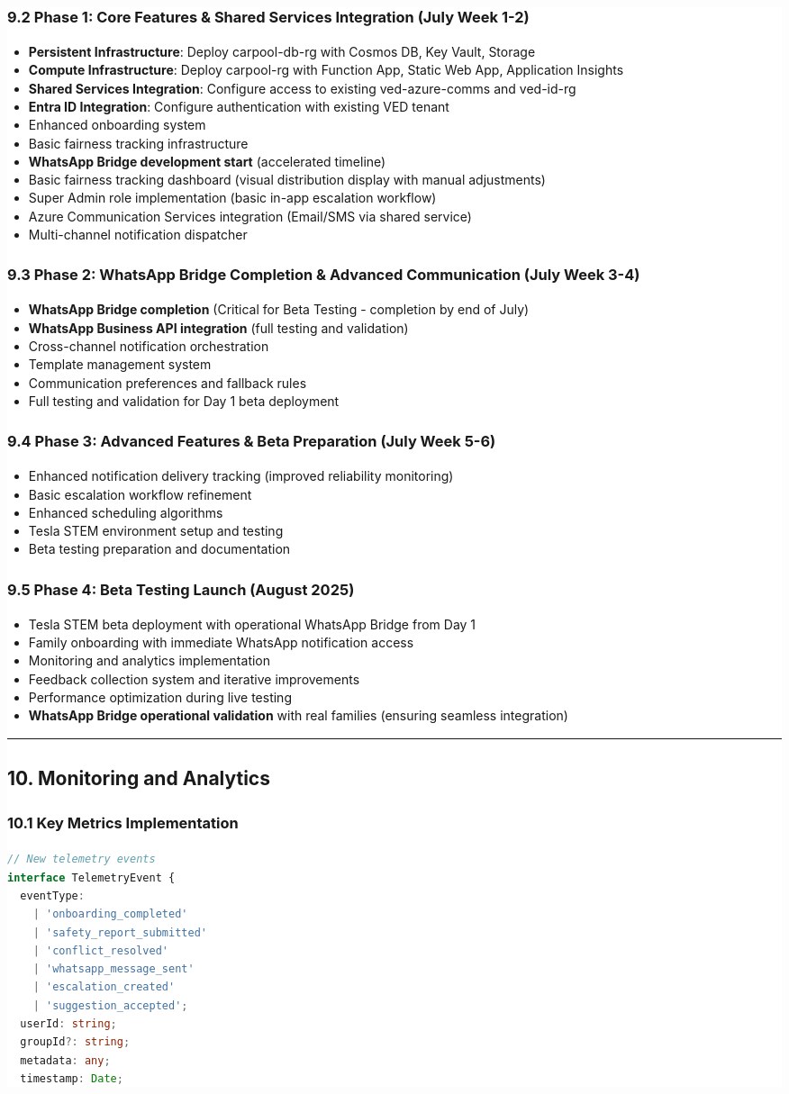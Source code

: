 ### 9.2 Phase 1: Core Features & Shared Services Integration (July Week 1-2)

- **Persistent Infrastructure**: Deploy carpool-db-rg with Cosmos DB, Key Vault, Storage
- **Compute Infrastructure**: Deploy carpool-rg with Function App, Static Web App, Application Insights
- **Shared Services Integration**: Configure access to existing ved-azure-comms and ved-id-rg
- **Entra ID Integration**: Configure authentication with existing VED tenant
- Enhanced onboarding system
- Basic fairness tracking infrastructure
- **WhatsApp Bridge development start** (accelerated timeline)
- Basic fairness tracking dashboard (visual distribution display with manual adjustments)
- Super Admin role implementation (basic in-app escalation workflow)
- Azure Communication Services integration (Email/SMS via shared service)
- Multi-channel notification dispatcher

### 9.3 Phase 2: WhatsApp Bridge Completion & Advanced Communication (July Week 3-4)

- **WhatsApp Bridge completion** (Critical for Beta Testing - completion by end of July)
- **WhatsApp Business API integration** (full testing and validation)
- Cross-channel notification orchestration
- Template management system
- Communication preferences and fallback rules
- Full testing and validation for Day 1 beta deployment

### 9.4 Phase 3: Advanced Features & Beta Preparation (July Week 5-6)

- Enhanced notification delivery tracking (improved reliability monitoring)
- Basic escalation workflow refinement
- Enhanced scheduling algorithms
- Tesla STEM environment setup and testing
- Beta testing preparation and documentation

### 9.5 Phase 4: Beta Testing Launch (August 2025)

- Tesla STEM beta deployment with operational WhatsApp Bridge from Day 1
- Family onboarding with immediate WhatsApp notification access
- Monitoring and analytics implementation
- Feedback collection system and iterative improvements
- Performance optimization during live testing
- **WhatsApp Bridge operational validation** with real families (ensuring seamless integration)

---

## 10. Monitoring and Analytics

### 10.1 Key Metrics Implementation

```typescript
// New telemetry events
interface TelemetryEvent {
  eventType:
    | 'onboarding_completed'
    | 'safety_report_submitted'
    | 'conflict_resolved'
    | 'whatsapp_message_sent'
    | 'escalation_created'
    | 'suggestion_accepted';
  userId: string;
  groupId?: string;
  metadata: any;
  timestamp: Date;
```